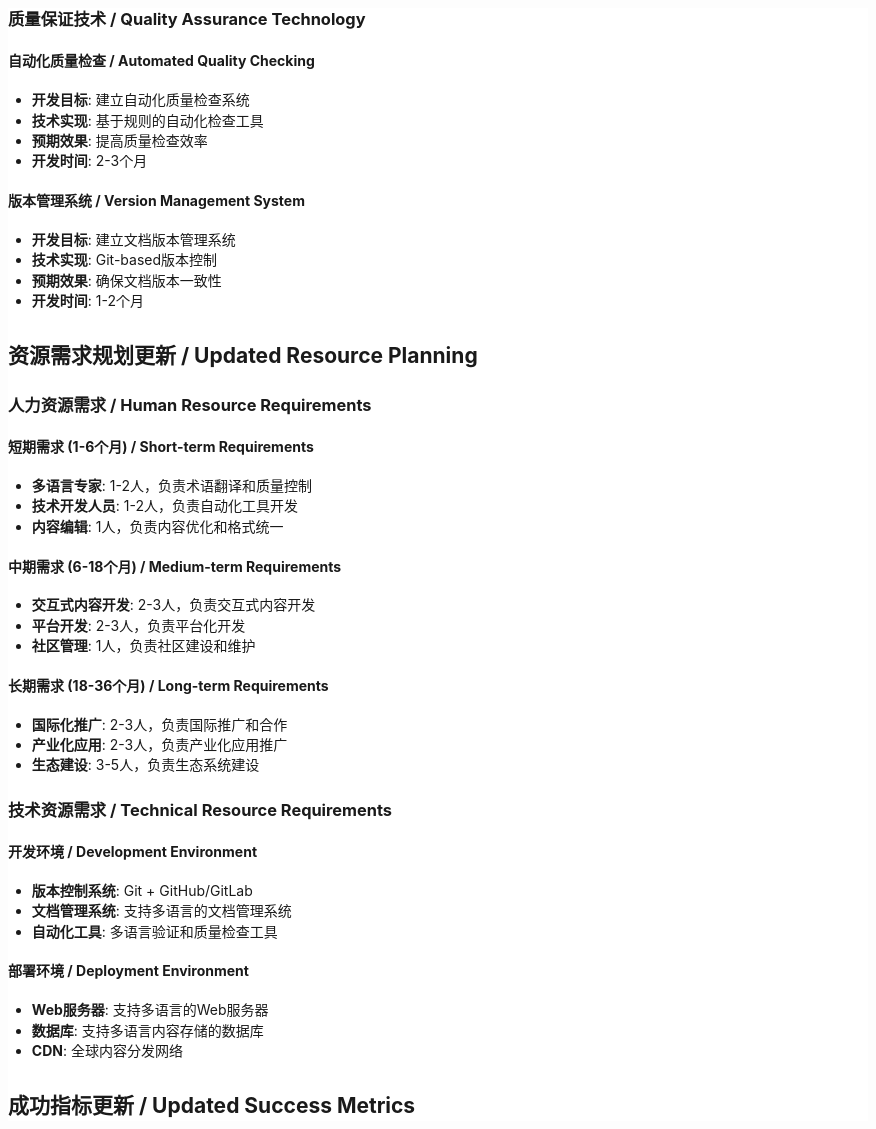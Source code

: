 ### 质量保证技术 / Quality Assurance Technology

#### 自动化质量检查 / Automated Quality Checking

- **开发目标**: 建立自动化质量检查系统
- **技术实现**: 基于规则的自动化检查工具
- **预期效果**: 提高质量检查效率
- **开发时间**: 2-3个月

#### 版本管理系统 / Version Management System

- **开发目标**: 建立文档版本管理系统
- **技术实现**: Git-based版本控制
- **预期效果**: 确保文档版本一致性
- **开发时间**: 1-2个月

## 资源需求规划更新 / Updated Resource Planning

### 人力资源需求 / Human Resource Requirements

#### 短期需求 (1-6个月) / Short-term Requirements

- **多语言专家**: 1-2人，负责术语翻译和质量控制
- **技术开发人员**: 1-2人，负责自动化工具开发
- **内容编辑**: 1人，负责内容优化和格式统一

#### 中期需求 (6-18个月) / Medium-term Requirements

- **交互式内容开发**: 2-3人，负责交互式内容开发
- **平台开发**: 2-3人，负责平台化开发
- **社区管理**: 1人，负责社区建设和维护

#### 长期需求 (18-36个月) / Long-term Requirements

- **国际化推广**: 2-3人，负责国际推广和合作
- **产业化应用**: 2-3人，负责产业化应用推广
- **生态建设**: 3-5人，负责生态系统建设

### 技术资源需求 / Technical Resource Requirements

#### 开发环境 / Development Environment

- **版本控制系统**: Git + GitHub/GitLab
- **文档管理系统**: 支持多语言的文档管理系统
- **自动化工具**: 多语言验证和质量检查工具

#### 部署环境 / Deployment Environment

- **Web服务器**: 支持多语言的Web服务器
- **数据库**: 支持多语言内容存储的数据库
- **CDN**: 全球内容分发网络

## 成功指标更新 / Updated Success Metrics

